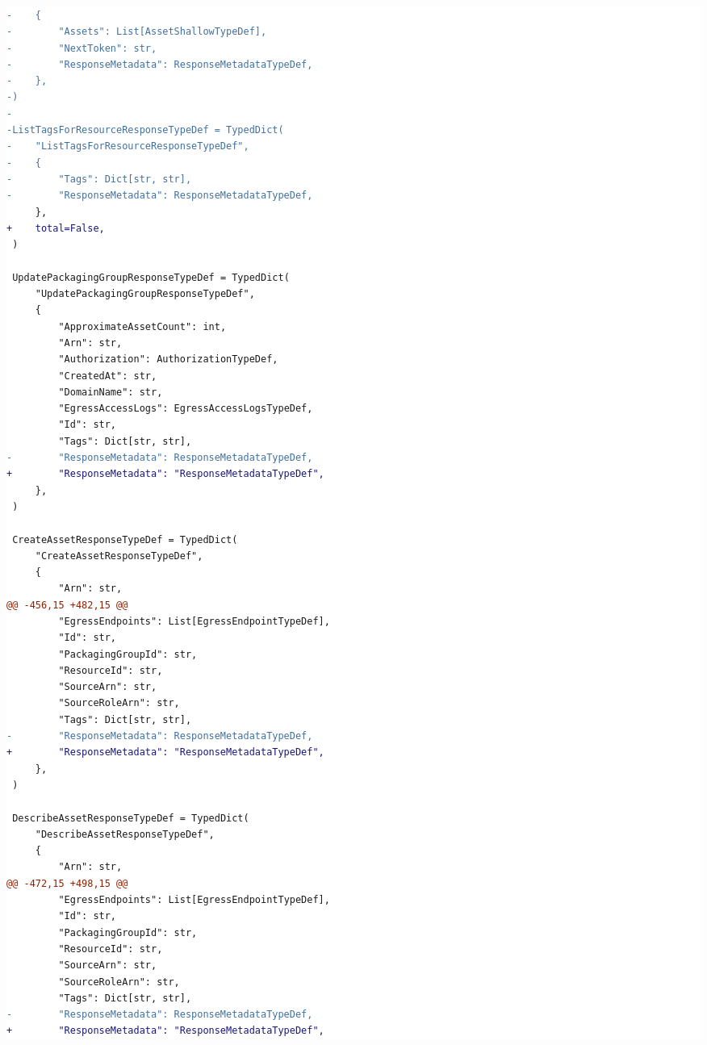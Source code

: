 ```diff
-    {
-        "Assets": List[AssetShallowTypeDef],
-        "NextToken": str,
-        "ResponseMetadata": ResponseMetadataTypeDef,
-    },
-)
-
-ListTagsForResourceResponseTypeDef = TypedDict(
-    "ListTagsForResourceResponseTypeDef",
-    {
-        "Tags": Dict[str, str],
-        "ResponseMetadata": ResponseMetadataTypeDef,
     },
+    total=False,
 )
 
 UpdatePackagingGroupResponseTypeDef = TypedDict(
     "UpdatePackagingGroupResponseTypeDef",
     {
         "ApproximateAssetCount": int,
         "Arn": str,
         "Authorization": AuthorizationTypeDef,
         "CreatedAt": str,
         "DomainName": str,
         "EgressAccessLogs": EgressAccessLogsTypeDef,
         "Id": str,
         "Tags": Dict[str, str],
-        "ResponseMetadata": ResponseMetadataTypeDef,
+        "ResponseMetadata": "ResponseMetadataTypeDef",
     },
 )
 
 CreateAssetResponseTypeDef = TypedDict(
     "CreateAssetResponseTypeDef",
     {
         "Arn": str,
@@ -456,15 +482,15 @@
         "EgressEndpoints": List[EgressEndpointTypeDef],
         "Id": str,
         "PackagingGroupId": str,
         "ResourceId": str,
         "SourceArn": str,
         "SourceRoleArn": str,
         "Tags": Dict[str, str],
-        "ResponseMetadata": ResponseMetadataTypeDef,
+        "ResponseMetadata": "ResponseMetadataTypeDef",
     },
 )
 
 DescribeAssetResponseTypeDef = TypedDict(
     "DescribeAssetResponseTypeDef",
     {
         "Arn": str,
@@ -472,15 +498,15 @@
         "EgressEndpoints": List[EgressEndpointTypeDef],
         "Id": str,
         "PackagingGroupId": str,
         "ResourceId": str,
         "SourceArn": str,
         "SourceRoleArn": str,
         "Tags": Dict[str, str],
-        "ResponseMetadata": ResponseMetadataTypeDef,
+        "ResponseMetadata": "ResponseMetadataTypeDef",
```